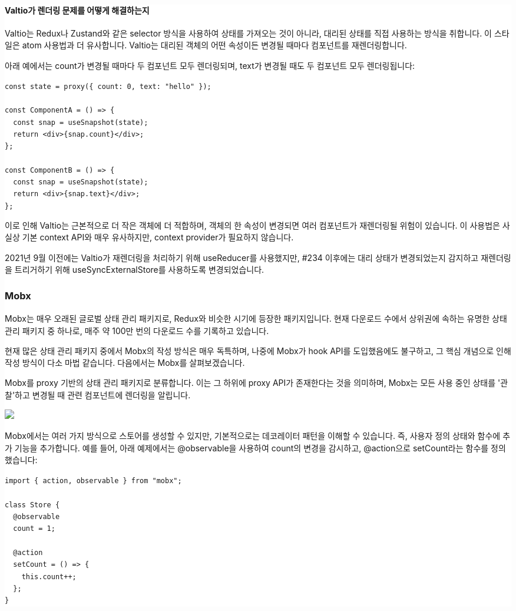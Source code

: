 #### Valtio가 렌더링 문제를 어떻게 해결하는지

Valtio는 Redux나 Zustand와 같은 selector 방식을 사용하여 상태를 가져오는 것이 아니라, 대리된 상태를 직접 사용하는 방식을 취합니다. 이 스타일은 atom 사용법과 더 유사합니다. Valtio는 대리된 객체의 어떤 속성이든 변경될 때마다 컴포넌트를 재렌더링합니다.

아래 예에서는 count가 변경될 때마다 두 컴포넌트 모두 렌더링되며, text가 변경될 때도 두 컴포넌트 모두 렌더링됩니다:

```tsx
const state = proxy({ count: 0, text: "hello" });

const ComponentA = () => {
  const snap = useSnapshot(state);
  return <div>{snap.count}</div>;
};

const ComponentB = () => {
  const snap = useSnapshot(state);
  return <div>{snap.text}</div>;
};
```

이로 인해 Valtio는 근본적으로 더 작은 객체에 더 적합하며, 객체의 한 속성이 변경되면 여러 컴포넌트가 재렌더링될 위험이 있습니다. 이 사용법은 사실상 기본 context API와 매우 유사하지만, context provider가 필요하지 않습니다.

2021년 9월 이전에는 Valtio가 재렌더링을 처리하기 위해 useReducer를 사용했지만, #234 이후에는 대리 상태가 변경되었는지 감지하고 재렌더링을 트리거하기 위해 useSyncExternalStore를 사용하도록 변경되었습니다.

### Mobx

Mobx는 매우 오래된 글로벌 상태 관리 패키지로, Redux와 비슷한 시기에 등장한 패키지입니다. 현재 다운로드 수에서 상위권에 속하는 유명한 상태 관리 패키지 중 하나로, 매주 약 100만 번의 다운로드 수를 기록하고 있습니다.

현재 많은 상태 관리 패키지 중에서 Mobx의 작성 방식은 매우 독특하며, 나중에 Mobx가 hook API를 도입했음에도 불구하고, 그 핵심 개념으로 인해 작성 방식이 다소 마법 같습니다. 다음에서는 Mobx를 살펴보겠습니다.

Mobx를 proxy 기반의 상태 관리 패키지로 분류합니다. 이는 그 하위에 proxy API가 존재한다는 것을 의미하며, Mobx는 모든 사용 중인 상태를 '관찰'하고 변경될 때 관련 컴포넌트에 렌더링을 알립니다.

![](https://github.com/JAVACAFE-STUDY/2024-modern-react-deep-dive-study/assets/97719273/ca6faaf2-2e47-485c-b9a8-4b1e9b5f217f)

Mobx에서는 여러 가지 방식으로 스토어를 생성할 수 있지만, 기본적으로는 데코레이터 패턴을 이해할 수 있습니다. 즉, 사용자 정의 상태와 함수에 추가 기능을 추가합니다. 예를 들어, 아래 예제에서는 @observable을 사용하여 count의 변경을 감시하고, @action으로 setCount라는 함수를 정의했습니다:

```tsx
import { action, observable } from "mobx";

class Store {
  @observable
  count = 1;

  @action
  setCount = () => {
    this.count++;
  };
}
```
